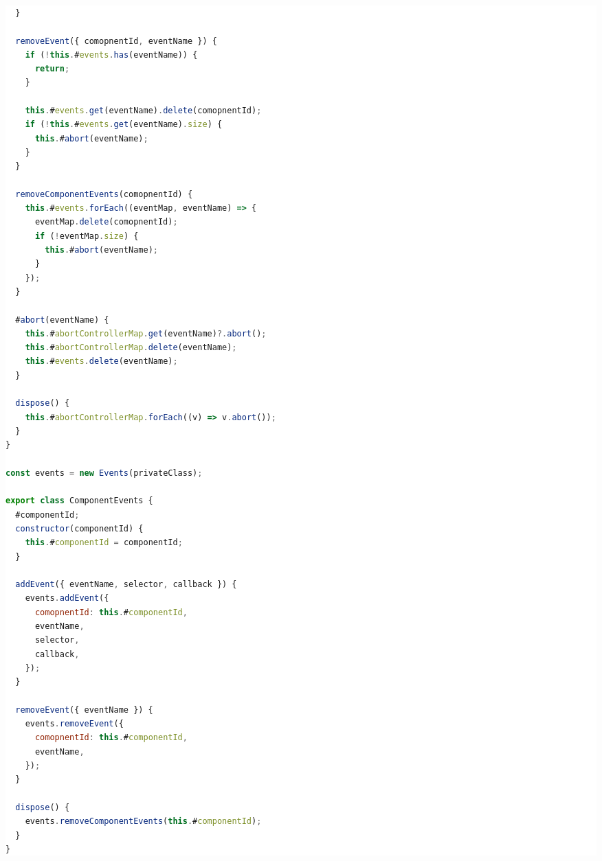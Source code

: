 ```js
  }

  removeEvent({ comopnentId, eventName }) {
    if (!this.#events.has(eventName)) {
      return;
    }

    this.#events.get(eventName).delete(comopnentId);
    if (!this.#events.get(eventName).size) {
      this.#abort(eventName);
    }
  }

  removeComponentEvents(comopnentId) {
    this.#events.forEach((eventMap, eventName) => {
      eventMap.delete(comopnentId);
      if (!eventMap.size) {
        this.#abort(eventName);
      }
    });
  }

  #abort(eventName) {
    this.#abortControllerMap.get(eventName)?.abort();
    this.#abortControllerMap.delete(eventName);
    this.#events.delete(eventName);
  }

  dispose() {
    this.#abortControllerMap.forEach((v) => v.abort());
  }
}

const events = new Events(privateClass);

export class ComponentEvents {
  #componentId;
  constructor(componentId) {
    this.#componentId = componentId;
  }

  addEvent({ eventName, selector, callback }) {
    events.addEvent({
      comopnentId: this.#componentId,
      eventName,
      selector,
      callback,
    });
  }

  removeEvent({ eventName }) {
    events.removeEvent({
      comopnentId: this.#componentId,
      eventName,
    });
  }

  dispose() {
    events.removeComponentEvents(this.#componentId);
  }
}
```
